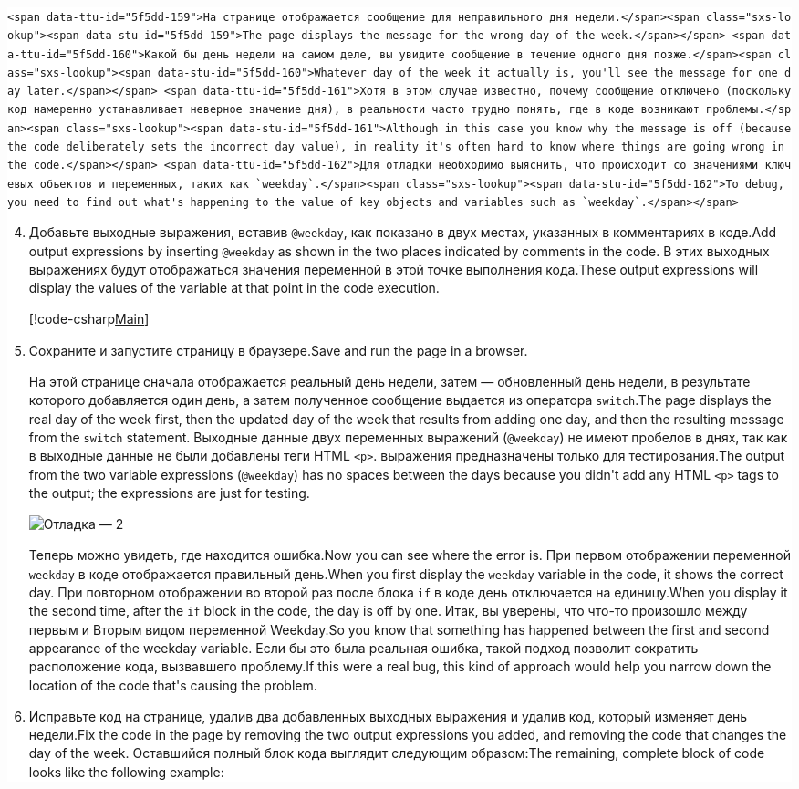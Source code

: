     <span data-ttu-id="5f5dd-159">На странице отображается сообщение для неправильного дня недели.</span><span class="sxs-lookup"><span data-stu-id="5f5dd-159">The page displays the message for the wrong day of the week.</span></span> <span data-ttu-id="5f5dd-160">Какой бы день недели на самом деле, вы увидите сообщение в течение одного дня позже.</span><span class="sxs-lookup"><span data-stu-id="5f5dd-160">Whatever day of the week it actually is, you'll see the message for one day later.</span></span> <span data-ttu-id="5f5dd-161">Хотя в этом случае известно, почему сообщение отключено (поскольку код намеренно устанавливает неверное значение дня), в реальности часто трудно понять, где в коде возникают проблемы.</span><span class="sxs-lookup"><span data-stu-id="5f5dd-161">Although in this case you know why the message is off (because the code deliberately sets the incorrect day value), in reality it's often hard to know where things are going wrong in the code.</span></span> <span data-ttu-id="5f5dd-162">Для отладки необходимо выяснить, что происходит со значениями ключевых объектов и переменных, таких как `weekday`.</span><span class="sxs-lookup"><span data-stu-id="5f5dd-162">To debug, you need to find out what's happening to the value of key objects and variables such as `weekday`.</span></span>
4. <span data-ttu-id="5f5dd-163">Добавьте выходные выражения, вставив `@weekday`, как показано в двух местах, указанных в комментариях в коде.</span><span class="sxs-lookup"><span data-stu-id="5f5dd-163">Add output expressions by inserting `@weekday` as shown in the two places indicated by comments in the code.</span></span> <span data-ttu-id="5f5dd-164">В этих выходных выражениях будут отображаться значения переменной в этой точке выполнения кода.</span><span class="sxs-lookup"><span data-stu-id="5f5dd-164">These output expressions will display the values of the variable at that point in the code execution.</span></span>

    [!code-csharp[Main](introduction-to-debugging/samples/sample3.cs?highlight=2-3,15-16)]
5. <span data-ttu-id="5f5dd-165">Сохраните и запустите страницу в браузере.</span><span class="sxs-lookup"><span data-stu-id="5f5dd-165">Save and run the page in a browser.</span></span>

    <span data-ttu-id="5f5dd-166">На этой странице сначала отображается реальный день недели, затем — обновленный день недели, в результате которого добавляется один день, а затем полученное сообщение выдается из оператора `switch`.</span><span class="sxs-lookup"><span data-stu-id="5f5dd-166">The page displays the real day of the week first, then the updated day of the week that results from adding one day, and then the resulting message from the `switch` statement.</span></span> <span data-ttu-id="5f5dd-167">Выходные данные двух переменных выражений (`@weekday`) не имеют пробелов в днях, так как в выходные данные не были добавлены теги HTML `<p>`. выражения предназначены только для тестирования.</span><span class="sxs-lookup"><span data-stu-id="5f5dd-167">The output from the two variable expressions (`@weekday`) has no spaces between the days because you didn't add any HTML `<p>` tags to the output; the expressions are just for testing.</span></span>

    ![Отладка — 2](introduction-to-debugging/_static/image2.jpg)

    <span data-ttu-id="5f5dd-169">Теперь можно увидеть, где находится ошибка.</span><span class="sxs-lookup"><span data-stu-id="5f5dd-169">Now you can see where the error is.</span></span> <span data-ttu-id="5f5dd-170">При первом отображении переменной `weekday` в коде отображается правильный день.</span><span class="sxs-lookup"><span data-stu-id="5f5dd-170">When you first display the `weekday` variable in the code, it shows the correct day.</span></span> <span data-ttu-id="5f5dd-171">При повторном отображении во второй раз после блока `if` в коде день отключается на единицу.</span><span class="sxs-lookup"><span data-stu-id="5f5dd-171">When you display it the second time, after the `if` block in the code, the day is off by one.</span></span> <span data-ttu-id="5f5dd-172">Итак, вы уверены, что что-то произошло между первым и Вторым видом переменной Weekday.</span><span class="sxs-lookup"><span data-stu-id="5f5dd-172">So you know that something has happened between the first and second appearance of the weekday variable.</span></span> <span data-ttu-id="5f5dd-173">Если бы это была реальная ошибка, такой подход позволит сократить расположение кода, вызвавшего проблему.</span><span class="sxs-lookup"><span data-stu-id="5f5dd-173">If this were a real bug, this kind of approach would help you narrow down the location of the code that's causing the problem.</span></span>
6. <span data-ttu-id="5f5dd-174">Исправьте код на странице, удалив два добавленных выходных выражения и удалив код, который изменяет день недели.</span><span class="sxs-lookup"><span data-stu-id="5f5dd-174">Fix the code in the page by removing the two output expressions you added, and removing the code that changes the day of the week.</span></span> <span data-ttu-id="5f5dd-175">Оставшийся полный блок кода выглядит следующим образом:</span><span class="sxs-lookup"><span data-stu-id="5f5dd-175">The remaining, complete block of code looks like the following example:</span></span>
